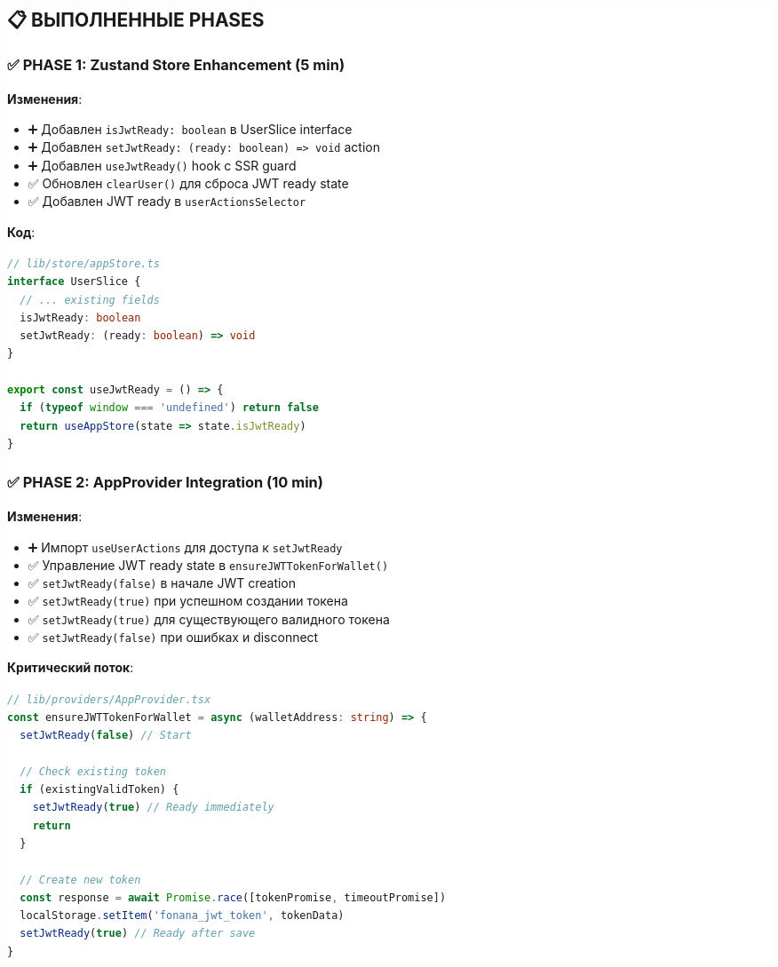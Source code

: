 
## 📋 ВЫПОЛНЕННЫЕ PHASES

### ✅ **PHASE 1: Zustand Store Enhancement** (5 min)

**Изменения**:
- ➕ Добавлен `isJwtReady: boolean` в UserSlice interface
- ➕ Добавлен `setJwtReady: (ready: boolean) => void` action
- ➕ Добавлен `useJwtReady()` hook с SSR guard
- ✅ Обновлен `clearUser()` для сброса JWT ready state
- ✅ Добавлен JWT ready в `userActionsSelector`

**Код**:
```typescript
// lib/store/appStore.ts
interface UserSlice {
  // ... existing fields
  isJwtReady: boolean
  setJwtReady: (ready: boolean) => void
}

export const useJwtReady = () => {
  if (typeof window === 'undefined') return false
  return useAppStore(state => state.isJwtReady)
}
```

### ✅ **PHASE 2: AppProvider Integration** (10 min)

**Изменения**:
- ➕ Импорт `useUserActions` для доступа к `setJwtReady`
- ✅ Управление JWT ready state в `ensureJWTTokenForWallet()`
- ✅ `setJwtReady(false)` в начале JWT creation
- ✅ `setJwtReady(true)` при успешном создании токена
- ✅ `setJwtReady(true)` для существующего валидного токена
- ✅ `setJwtReady(false)` при ошибках и disconnect

**Критический поток**:
```typescript
// lib/providers/AppProvider.tsx
const ensureJWTTokenForWallet = async (walletAddress: string) => {
  setJwtReady(false) // Start
  
  // Check existing token
  if (existingValidToken) {
    setJwtReady(true) // Ready immediately
    return
  }
  
  // Create new token
  const response = await Promise.race([tokenPromise, timeoutPromise])
  localStorage.setItem('fonana_jwt_token', tokenData)
  setJwtReady(true) // Ready after save
}
```
